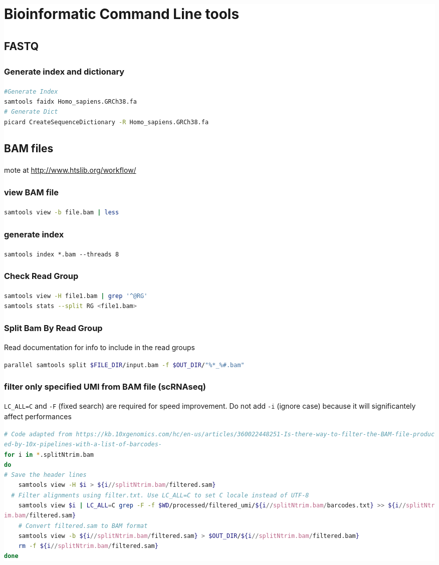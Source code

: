 # Bioinformatic Command Line tools

## FASTQ

### Generate index and dictionary

```bash
#Generate Index
samtools faidx Homo_sapiens.GRCh38.fa
# Generate Dict
picard CreateSequenceDictionary -R Homo_sapiens.GRCh38.fa
```

## BAM files

mote at http://www.htslib.org/workflow/

### view BAM file

```bash
samtools view -b file.bam | less
```

### generate index

```bahs
samtools index *.bam --threads 8
```

### Check Read Group

```bash
samtools view -H file1.bam | grep '^@RG'
samtools stats --split RG <file1.bam>
```

### Split Bam By Read Group

Read documentation for info to include in the read groups

```bash
parallel samtools split $FILE_DIR/input.bam -f $OUT_DIR/"%*_%#.bam"
```

### filter only specified UMI from BAM file (scRNAseq)

`LC_ALL=C` and `-F` (fixed search) are required for speed improvement. Do not add `-i` (ignore case) because it will significantely affect performances

```bash
# Code adapted from https://kb.10xgenomics.com/hc/en-us/articles/360022448251-Is-there-way-to-filter-the-BAM-file-produced-by-10x-pipelines-with-a-list-of-barcodes-
for i in *.splitNtrim.bam
do
# Save the header lines
	samtools view -H $i > ${i//splitNtrim.bam/filtered.sam}
  # Filter alignments using filter.txt. Use LC_ALL=C to set C locale instead of UTF-8
 	samtools view $i | LC_ALL=C grep -F -f $WD/processed/filtered_umi/${i//splitNtrim.bam/barcodes.txt} >> ${i//splitNtrim.bam/filtered.sam}
	# Convert filtered.sam to BAM format
 	samtools view -b ${i//splitNtrim.bam/filtered.sam} > $OUT_DIR/${i//splitNtrim.bam/filtered.bam}
 	rm -f ${i//splitNtrim.bam/filtered.sam}
done
```
